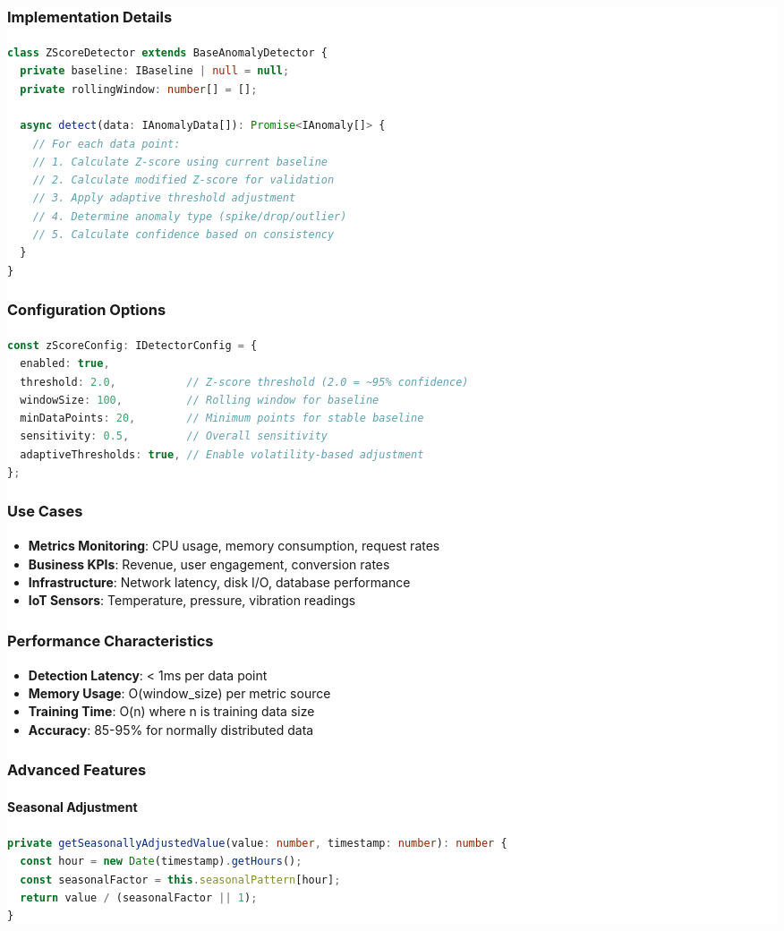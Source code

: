 ### Implementation Details

```typescript
class ZScoreDetector extends BaseAnomalyDetector {
  private baseline: IBaseline | null = null;
  private rollingWindow: number[] = [];
  
  async detect(data: IAnomalyData[]): Promise<IAnomaly[]> {
    // For each data point:
    // 1. Calculate Z-score using current baseline
    // 2. Calculate modified Z-score for validation
    // 3. Apply adaptive threshold adjustment
    // 4. Determine anomaly type (spike/drop/outlier)
    // 5. Calculate confidence based on consistency
  }
}
```

### Configuration Options

```typescript
const zScoreConfig: IDetectorConfig = {
  enabled: true,
  threshold: 2.0,           // Z-score threshold (2.0 = ~95% confidence)
  windowSize: 100,          // Rolling window for baseline
  minDataPoints: 20,        // Minimum points for stable baseline
  sensitivity: 0.5,         // Overall sensitivity
  adaptiveThresholds: true, // Enable volatility-based adjustment
};
```

### Use Cases

- **Metrics Monitoring**: CPU usage, memory consumption, request rates
- **Business KPIs**: Revenue, user engagement, conversion rates
- **Infrastructure**: Network latency, disk I/O, database performance
- **IoT Sensors**: Temperature, pressure, vibration readings

### Performance Characteristics

- **Detection Latency**: < 1ms per data point
- **Memory Usage**: O(window_size) per metric source
- **Training Time**: O(n) where n is training data size
- **Accuracy**: 85-95% for normally distributed data

### Advanced Features

#### Seasonal Adjustment

```typescript
private getSeasonallyAdjustedValue(value: number, timestamp: number): number {
  const hour = new Date(timestamp).getHours();
  const seasonalFactor = this.seasonalPattern[hour];
  return value / (seasonalFactor || 1);
}
```
